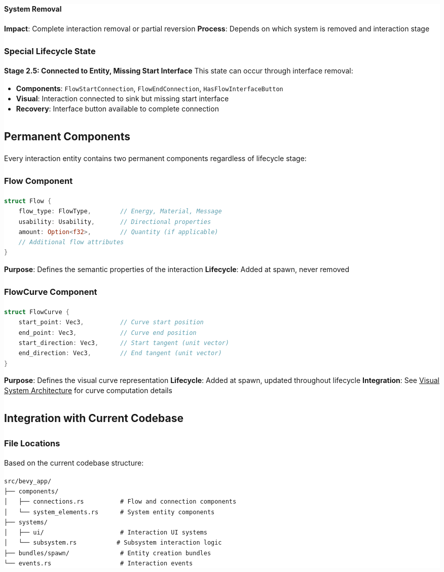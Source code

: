 #### System Removal
**Impact**: Complete interaction removal or partial reversion
**Process**: Depends on which system is removed and interaction stage

### Special Lifecycle State

**Stage 2.5: Connected to Entity, Missing Start Interface**
This state can occur through interface removal:
- **Components**: `FlowStartConnection`, `FlowEndConnection`, `HasFlowInterfaceButton`
- **Visual**: Interaction connected to sink but missing start interface
- **Recovery**: Interface button available to complete connection

## Permanent Components

Every interaction entity contains two permanent components regardless of lifecycle stage:

### Flow Component
```rust
struct Flow {
    flow_type: FlowType,        // Energy, Material, Message
    usability: Usability,       // Directional properties
    amount: Option<f32>,        // Quantity (if applicable)
    // Additional flow attributes
}
```

**Purpose**: Defines the semantic properties of the interaction
**Lifecycle**: Added at spawn, never removed

### FlowCurve Component  
```rust
struct FlowCurve {
    start_point: Vec3,          // Curve start position
    end_point: Vec3,            // Curve end position  
    start_direction: Vec3,      // Start tangent (unit vector)
    end_direction: Vec3,        // End tangent (unit vector)
}
```

**Purpose**: Defines the visual curve representation
**Lifecycle**: Added at spawn, updated throughout lifecycle
**Integration**: See [Visual System Architecture](visual-system-architecture.md) for curve computation details

## Integration with Current Codebase

### File Locations

Based on the current codebase structure:

```
src/bevy_app/
├── components/
│   ├── connections.rs          # Flow and connection components
│   └── system_elements.rs      # System entity components
├── systems/
│   ├── ui/                     # Interaction UI systems
│   └── subsystem.rs           # Subsystem interaction logic
├── bundles/spawn/              # Entity creation bundles
└── events.rs                   # Interaction events
```
